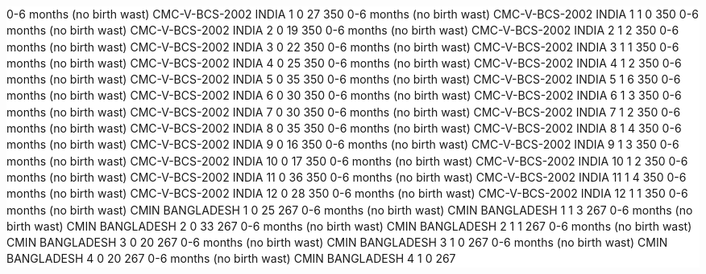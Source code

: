 0-6 months (no birth wast)    CMC-V-BCS-2002   INDIA                          1                   0       27     350
0-6 months (no birth wast)    CMC-V-BCS-2002   INDIA                          1                   1        0     350
0-6 months (no birth wast)    CMC-V-BCS-2002   INDIA                          2                   0       19     350
0-6 months (no birth wast)    CMC-V-BCS-2002   INDIA                          2                   1        2     350
0-6 months (no birth wast)    CMC-V-BCS-2002   INDIA                          3                   0       22     350
0-6 months (no birth wast)    CMC-V-BCS-2002   INDIA                          3                   1        1     350
0-6 months (no birth wast)    CMC-V-BCS-2002   INDIA                          4                   0       25     350
0-6 months (no birth wast)    CMC-V-BCS-2002   INDIA                          4                   1        2     350
0-6 months (no birth wast)    CMC-V-BCS-2002   INDIA                          5                   0       35     350
0-6 months (no birth wast)    CMC-V-BCS-2002   INDIA                          5                   1        6     350
0-6 months (no birth wast)    CMC-V-BCS-2002   INDIA                          6                   0       30     350
0-6 months (no birth wast)    CMC-V-BCS-2002   INDIA                          6                   1        3     350
0-6 months (no birth wast)    CMC-V-BCS-2002   INDIA                          7                   0       30     350
0-6 months (no birth wast)    CMC-V-BCS-2002   INDIA                          7                   1        2     350
0-6 months (no birth wast)    CMC-V-BCS-2002   INDIA                          8                   0       35     350
0-6 months (no birth wast)    CMC-V-BCS-2002   INDIA                          8                   1        4     350
0-6 months (no birth wast)    CMC-V-BCS-2002   INDIA                          9                   0       16     350
0-6 months (no birth wast)    CMC-V-BCS-2002   INDIA                          9                   1        3     350
0-6 months (no birth wast)    CMC-V-BCS-2002   INDIA                          10                  0       17     350
0-6 months (no birth wast)    CMC-V-BCS-2002   INDIA                          10                  1        2     350
0-6 months (no birth wast)    CMC-V-BCS-2002   INDIA                          11                  0       36     350
0-6 months (no birth wast)    CMC-V-BCS-2002   INDIA                          11                  1        4     350
0-6 months (no birth wast)    CMC-V-BCS-2002   INDIA                          12                  0       28     350
0-6 months (no birth wast)    CMC-V-BCS-2002   INDIA                          12                  1        1     350
0-6 months (no birth wast)    CMIN             BANGLADESH                     1                   0       25     267
0-6 months (no birth wast)    CMIN             BANGLADESH                     1                   1        3     267
0-6 months (no birth wast)    CMIN             BANGLADESH                     2                   0       33     267
0-6 months (no birth wast)    CMIN             BANGLADESH                     2                   1        1     267
0-6 months (no birth wast)    CMIN             BANGLADESH                     3                   0       20     267
0-6 months (no birth wast)    CMIN             BANGLADESH                     3                   1        0     267
0-6 months (no birth wast)    CMIN             BANGLADESH                     4                   0       20     267
0-6 months (no birth wast)    CMIN             BANGLADESH                     4                   1        0     267
